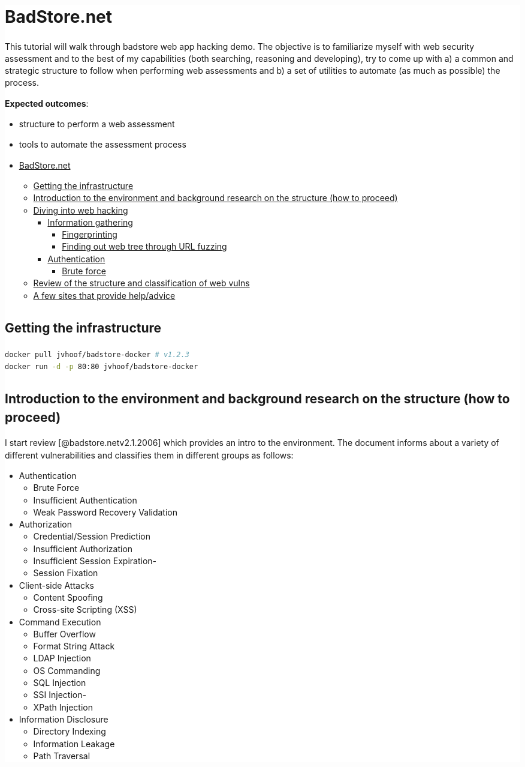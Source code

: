 # BadStore.net

This tutorial will walk through badstore web app hacking demo. The objective is to familiarize myself with web security assessment and to the best of my capabilities (both searching, reasoning and developing), try to come up with a) a common and strategic structure to follow when performing web assessments and b) a set of utilities to automate (as much as possible) the process.

**Expected outcomes**:
- structure to perform a web assessment
- tools to automate the assessment process



- [BadStore.net](#badstorenet)
	- [Getting the infrastructure](#getting-the-infrastructure)
	- [Introduction to the environment and background research on the structure (how to proceed)](#introduction-to-the-environment-and-background-research-on-the-structure-how-to-proceed)
	- [Diving into web hacking](#diving-into-web-hacking)
		- [Information gathering](#information-gathering)
			- [Fingerprinting](#fingerprinting)
			- [Finding out web tree through URL fuzzing](#finding-out-web-tree-through-url-fuzzing)
		- [Authentication](#authentication)
			- [Brute force](#brute-force)
	- [Review of the structure and classification of web vulns](#review-of-the-structure-and-classification-of-web-vulns)
	- [A few sites that provide help/advice](#a-few-sites-that-provide-helpadvice)



## Getting the infrastructure
```bash
docker pull jvhoof/badstore-docker # v1.2.3
docker run -d -p 80:80 jvhoof/badstore-docker
```

## Introduction to the environment and background research on the structure (how to proceed)
I start review [@badstore.netv2.1.2006] which provides an intro to the environment. The document informs about a variety of different vulnerabilities and classifies them in different groups as follows:

- Authentication
  - Brute Force
  - Insufficient Authentication
  - Weak Password Recovery Validation
- Authorization
  - Credential/Session Prediction 
  - Insufficient Authorization
  - Insufficient Session Expiration- 
  - Session Fixation
- Client-side Attacks
  - Content Spoofing
  - Cross-site Scripting (XSS)
- Command Execution
  - Buffer Overflow
  - Format String Attack
  - LDAP Injection
  - OS Commanding
  - SQL Injection
  - SSI Injection- 
  - XPath Injection 
- Information Disclosure
  - Directory Indexing
  - Information Leakage
  - Path Traversal